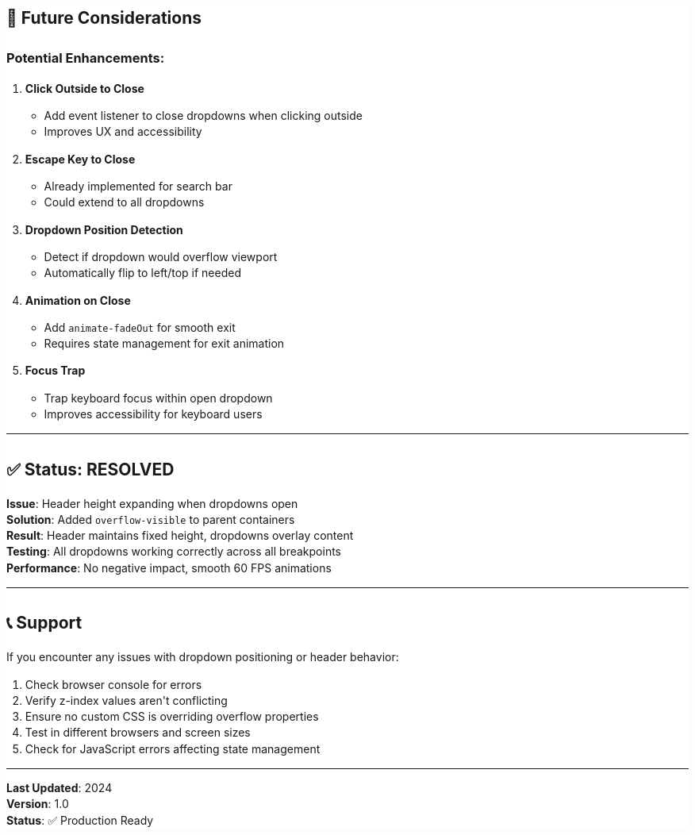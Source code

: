 
## 🔮 **Future Considerations**

### **Potential Enhancements:**

1. **Click Outside to Close**
   - Add event listener to close dropdowns when clicking outside
   - Improves UX and accessibility

2. **Escape Key to Close**
   - Already implemented for search bar
   - Could extend to all dropdowns

3. **Dropdown Position Detection**
   - Detect if dropdown would overflow viewport
   - Automatically flip to left/top if needed

4. **Animation on Close**
   - Add `animate-fadeOut` for smooth exit
   - Requires state management for exit animation

5. **Focus Trap**
   - Trap keyboard focus within open dropdown
   - Improves accessibility for keyboard users

---

## ✅ **Status: RESOLVED**

**Issue**: Header height expanding when dropdowns open  
**Solution**: Added `overflow-visible` to parent containers  
**Result**: Header maintains fixed height, dropdowns overlay content  
**Testing**: All dropdowns working correctly across all breakpoints  
**Performance**: No negative impact, smooth 60 FPS animations  

---

## 📞 **Support**

If you encounter any issues with dropdown positioning or header behavior:

1. Check browser console for errors
2. Verify z-index values aren't conflicting
3. Ensure no custom CSS is overriding overflow properties
4. Test in different browsers and screen sizes
5. Check for JavaScript errors affecting state management

---

**Last Updated**: 2024  
**Version**: 1.0  
**Status**: ✅ Production Ready